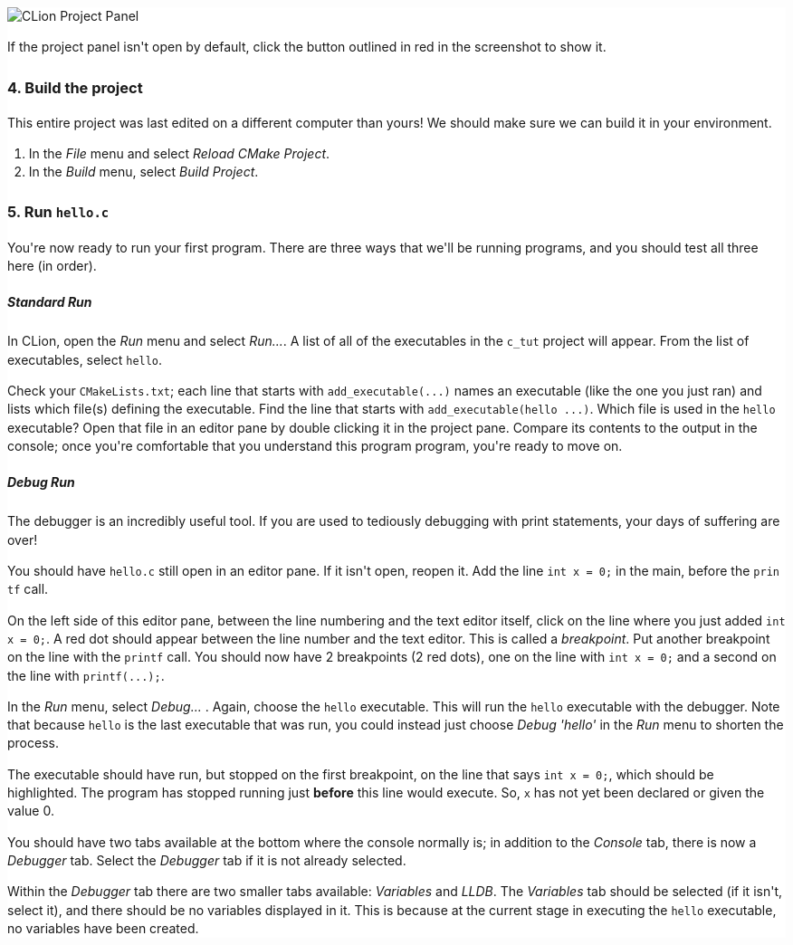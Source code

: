 ![CLion Project Panel](./figures/clion_project_panel.png)

If the project panel isn't open by default, click the button outlined in red in the screenshot to show it.

### 4. Build the project

This entire project was last edited on a different computer than yours! We should make sure we can build it in your environment.

1. In the *File* menu and select *Reload CMake Project*.
2. In the *Build* menu, select *Build Project*.

### 5. Run `hello.c`

You're now ready to run your first program. There are three ways that we'll be running programs, and you should test all three here (in order).

##### Standard Run

In CLion, open the *Run* menu and select *Run...*. A list of all of the executables in the `c_tut` project will appear. From the list of executables, select `hello`.

Check your `CMakeLists.txt`; each line that starts with `add_executable(...)` names an executable (like the one you just ran) and lists which file(s) defining the executable. Find the line that starts with `add_executable(hello ...)`. Which file is used in the `hello` executable? Open that file in an editor pane by double clicking it in the project pane. Compare its contents to the output in the console; once you're comfortable that you understand this program program, you're ready to move on.

##### Debug Run

The debugger is an incredibly useful tool. If you are used to tediously debugging with print statements, your days of suffering are over!

You should have `hello.c` still open in an editor pane. If it isn't open, reopen it. Add the line `int x = 0;` in the main, before the `printf` call.

On the left side of this editor pane, between the line numbering and the text editor itself, click on the line where you just added `int x = 0;`. A red dot should appear between the line number and the text editor. This is called a *breakpoint*. Put another breakpoint on the line with the `printf` call. You should now have 2 breakpoints (2 red dots), one on the line with `int x = 0;` and a second on the line with `printf(...);`.

In the *Run* menu, select *Debug...* . Again, choose the `hello` executable. This will run the `hello` executable with the debugger. Note that because `hello` is the last executable that was run, you could instead just choose *Debug 'hello'* in the *Run* menu to shorten the process.

The executable should have run, but stopped on the first breakpoint, on the line that says `int x = 0;`, which should be highlighted. The program has stopped running just **before** this line would execute. So, `x` has not yet been declared or given the value 0.

You should have two tabs available at the bottom where the console normally is; in addition to the *Console* tab, there is now a *Debugger* tab. Select the *Debugger* tab if it is not already selected.

Within the *Debugger* tab there are two smaller tabs available: *Variables* and *LLDB*. The *Variables* tab should be selected (if it isn't, select it), and there should be no variables displayed in it. This is because at the current stage in executing the `hello` executable, no variables have been created.
